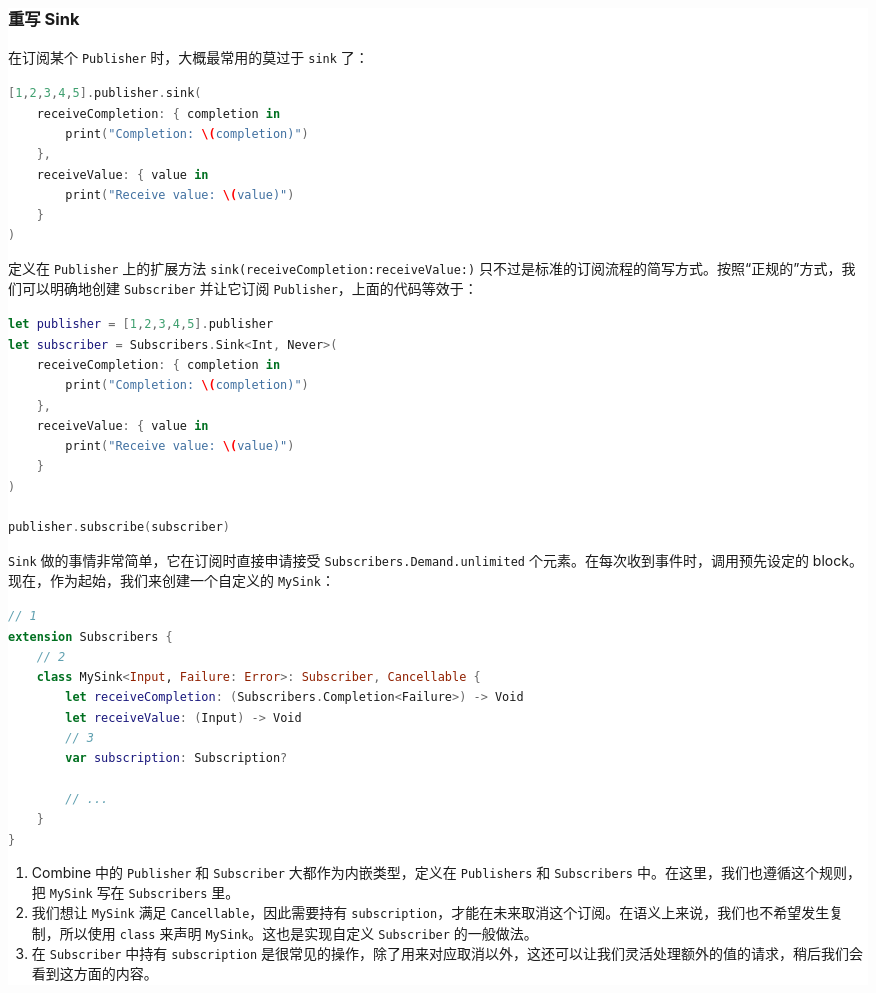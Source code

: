 ### 重写 Sink

在订阅某个 `Publisher` 时，大概最常用的莫过于 `sink` 了：

```swift
[1,2,3,4,5].publisher.sink(
    receiveCompletion: { completion in
        print("Completion: \(completion)")
    },
    receiveValue: { value in
        print("Receive value: \(value)")
    }
)
```

定义在 `Publisher` 上的扩展方法 `sink(receiveCompletion:receiveValue:)` 只不过是标准的订阅流程的简写方式。按照“正规的”方式，我们可以明确地创建 `Subscriber` 并让它订阅 `Publisher`，上面的代码等效于：

```swift
let publisher = [1,2,3,4,5].publisher
let subscriber = Subscribers.Sink<Int, Never>(
    receiveCompletion: { completion in
        print("Completion: \(completion)")
    },
    receiveValue: { value in
        print("Receive value: \(value)")
    }
)

publisher.subscribe(subscriber)
```

`Sink` 做的事情非常简单，它在订阅时直接申请接受 `Subscribers.Demand.unlimited` 个元素。在每次收到事件时，调用预先设定的 block。现在，作为起始，我们来创建一个自定义的 `MySink`：

```swift
// 1
extension Subscribers {
    // 2
    class MySink<Input, Failure: Error>: Subscriber, Cancellable {
        let receiveCompletion: (Subscribers.Completion<Failure>) -> Void
        let receiveValue: (Input) -> Void
        // 3
        var subscription: Subscription?

        // ...
    }
}
```

1. Combine 中的 `Publisher` 和 `Subscriber` 大都作为内嵌类型，定义在 `Publishers` 和 `Subscribers` 中。在这里，我们也遵循这个规则，把 `MySink` 写在 `Subscribers` 里。
2. 我们想让 `MySink` 满足 `Cancellable`，因此需要持有 `subscription`，才能在未来取消这个订阅。在语义上来说，我们也不希望发生复制，所以使用 `class` 来声明 `MySink`。这也是实现自定义 `Subscriber` 的一般做法。
3. 在 `Subscriber` 中持有 `subscription` 是很常见的操作，除了用来对应取消以外，这还可以让我们灵活处理额外的值的请求，稍后我们会看到这方面的内容。
